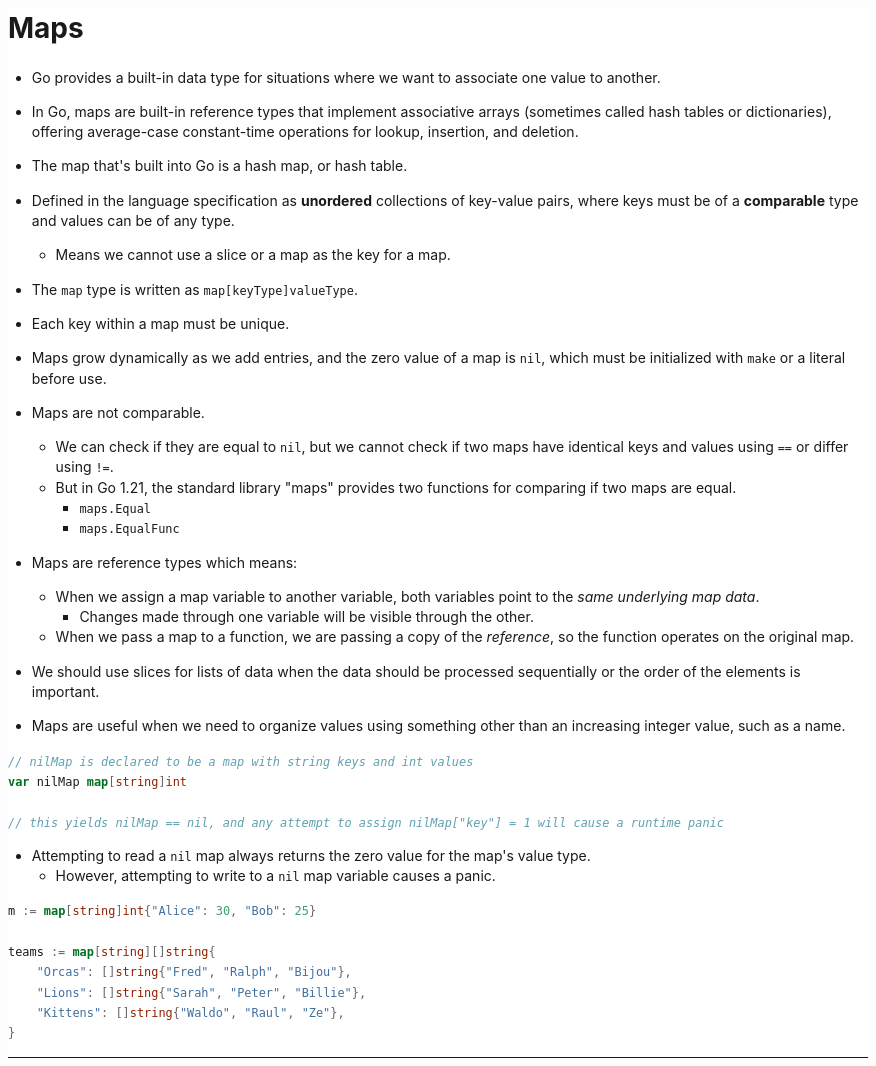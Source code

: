 # Maps

- Go provides a built-in data type for situations where we want to associate one value to another.
- In Go, maps are built-in reference types that implement associative arrays (sometimes called hash tables or dictionaries), offering average-case constant-time operations for lookup, insertion, and deletion.
- The map that's built into Go is a hash map, or hash table.
- Defined in the language specification as **unordered** collections of key-value pairs, where keys must be of a **comparable** type and values can be of any type.
  - Means we cannot use a slice or a map as the key for a map.

- The `map` type is written as `map[keyType]valueType`.
- Each key within a map must be unique.
- Maps grow dynamically as we add entries, and the zero value of a map is `nil`, which must be initialized with `make` or a literal before use.
- Maps are not comparable. 
  - We can check if they are equal to `nil`, but we cannot check if two maps have identical keys and values using `==` or differ using `!=`.
  - But in Go 1.21, the standard library "maps" provides two functions for comparing if two maps are equal.
    - `maps.Equal`
    - `maps.EqualFunc`

- Maps are reference types which means:
  - When we assign a map variable to another variable, both variables point to the *same underlying map data*. 
    - Changes made through one variable will be visible through the other.
  - When we pass a map to a function, we are passing a copy of the *reference*, so the function operates on the original map.
- We should use slices for lists of data when the data should be processed sequentially or the order of the elements is important.
- Maps are useful when we need to organize values using something other than an increasing integer value, such as a name.

```go
// nilMap is declared to be a map with string keys and int values
var nilMap map[string]int

// this yields nilMap == nil, and any attempt to assign nilMap["key"] = 1 will cause a runtime panic
```

- Attempting to read a `nil` map always returns the zero value for the map's value type. 
  - However, attempting to write to a `nil` map variable causes a panic.

```go
m := map[string]int{"Alice": 30, "Bob": 25}

teams := map[string][]string{
    "Orcas": []string{"Fred", "Ralph", "Bijou"},
    "Lions": []string{"Sarah", "Peter", "Billie"},
    "Kittens": []string{"Waldo", "Raul", "Ze"},
}
```

---
